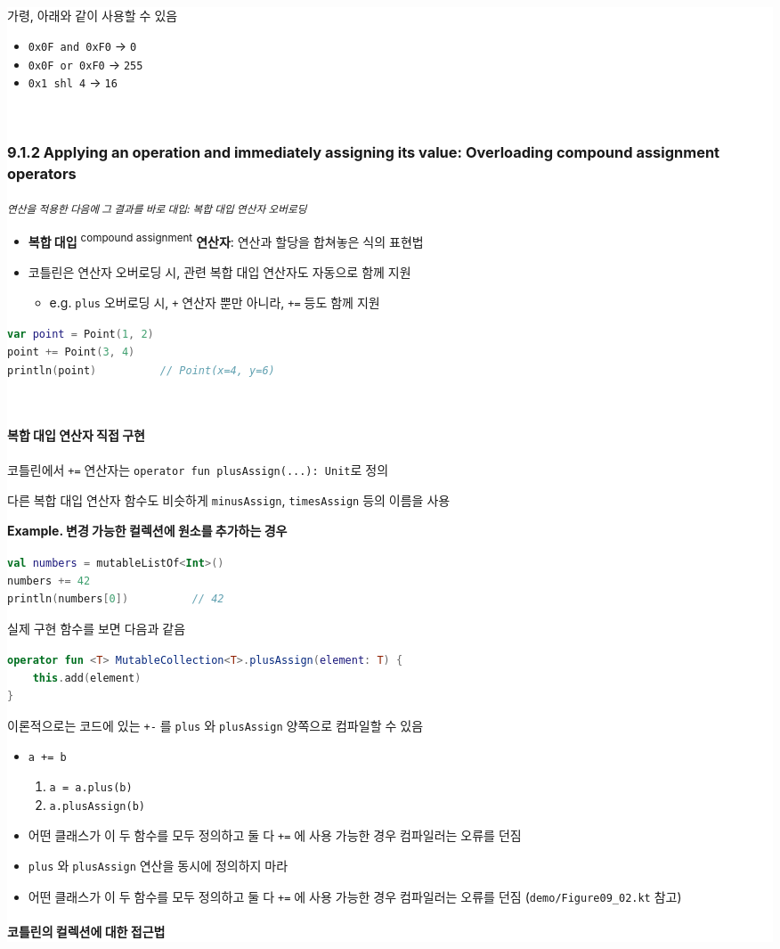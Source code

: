 가령, 아래와 같이 사용할 수 있음

- `0x0F and 0xF0` → `0`
- `0x0F or 0xF0` → `255`
- `0x1 shl 4` → `16`

<br/>

### 9.1.2 Applying an operation and immediately assigning its value: Overloading compound assignment operators

<small><i>연산을 적용한 다음에 그 결과를 바로 대입: 복합 대입 연산자 오버로딩</i></small>

- **복합 대입** <sup>compound assignment</sup> **연산자**: 연산과 할당을 합쳐놓은 식의 표현법

- 코틀린은 연산자 오버로딩 시, 관련 복합 대입 연산자도 자동으로 함께 지원
  - e.g. `plus` 오버로딩 시, `+` 연산자 뿐만 아니라, `+=` 등도 함께 지원  

```kotlin
var point = Point(1, 2)
point += Point(3, 4)
println(point)          // Point(x=4, y=6)
```

<br/>

#### 복합 대입 연산자 직접 구현

코틀린에서 `+=` 연산자는 `operator fun plusAssign(...): Unit`로 정의

다른 복합 대입 연산자 함수도 비슷하게 `minusAssign`, `timesAssign` 등의 이름을 사용

**Example. 변경 가능한 컬렉션에 원소를 추가하는 경우**

```kotlin
val numbers = mutableListOf<Int>()
numbers += 42
println(numbers[0])          // 42
```

실제 구현 함수를 보면 다음과 같음 

```kotlin
operator fun <T> MutableCollection<T>.plusAssign(element: T) {
    this.add(element)
}
```


이론적으로는 코드에 있는 `+-` 를 `plus` 와 `plusAssign` 양쪽으로 컴파일할 수 있음

- `a += b`
  1. `a = a.plus(b)`
  2. `a.plusAssign(b)`

- 어떤 클래스가 이 두 함수를 모두 정의하고 둘 다 `+=` 에 사용 가능한 경우 컴파일러는 오류를 던짐
- `plus` 와 `plusAssign` 연산을 동시에 정의하지 마라
- 어떤 클래스가 이 두 함수를 모두 정의하고 둘 다 `+=` 에 사용 가능한 경우 컴파일러는 오류를 던짐 (`demo/Figure09_02.kt` 참고)


#### 코틀린의 컬렉션에 대한 접근법
